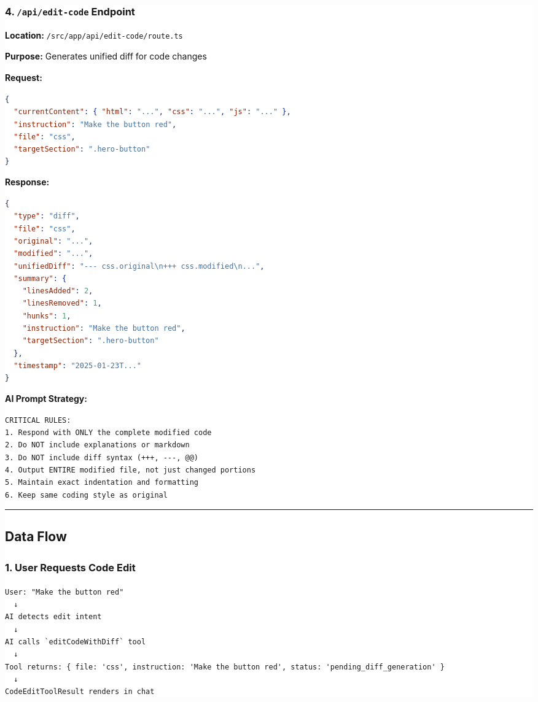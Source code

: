 ### 4. `/api/edit-code` Endpoint

**Location:** `/src/app/api/edit-code/route.ts`

**Purpose:** Generates unified diff for code changes

**Request:**
```json
{
  "currentContent": { "html": "...", "css": "...", "js": "..." },
  "instruction": "Make the button red",
  "file": "css",
  "targetSection": ".hero-button"
}
```

**Response:**
```json
{
  "type": "diff",
  "file": "css",
  "original": "...",
  "modified": "...",
  "unifiedDiff": "--- css.original\n+++ css.modified\n...",
  "summary": {
    "linesAdded": 2,
    "linesRemoved": 1,
    "hunks": 1,
    "instruction": "Make the button red",
    "targetSection": ".hero-button"
  },
  "timestamp": "2025-01-23T..."
}
```

**AI Prompt Strategy:**
```
CRITICAL RULES:
1. Respond with ONLY the complete modified code
2. Do NOT include explanations or markdown
3. Do NOT include diff syntax (+++, ---, @@)
4. Output ENTIRE modified file, not just changed portions
5. Maintain exact indentation and formatting
6. Keep same coding style as original
```

---

## Data Flow

### 1. User Requests Code Edit

```
User: "Make the button red"
  ↓
AI detects edit intent
  ↓
AI calls `editCodeWithDiff` tool
  ↓
Tool returns: { file: 'css', instruction: 'Make the button red', status: 'pending_diff_generation' }
  ↓
CodeEditToolResult renders in chat
```
